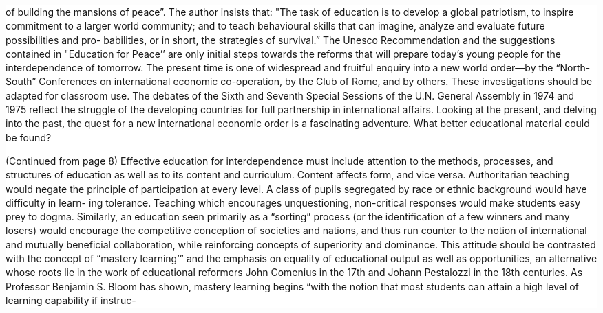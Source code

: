 of building the mansions of peace”. The 
author insists that: 
"The task of education is to develop a 
global patriotism, to inspire commitment 
to a larger world community; and to teach 
behavioural skills that can imagine, analyze 
and evaluate future possibilities and pro- 
babilities, or in short, the strategies of 
survival.” 
The Unesco Recommendation and the 
suggestions contained in "Education for 
Peace’’ are only initial steps towards the 
reforms that will prepare today’s young 
people for the interdependence of 
tomorrow. The present time is one of 
widespread and fruitful enquiry into a new 
world order—by the “North-South” 
Conferences on international economic 
co-operation, by the Club of Rome, and 
by others. These investigations should be 
adapted for classroom use. 
The debates of the Sixth and Seventh 
Special Sessions of the U.N. General 
Assembly in 1974 and 1975 reflect the 
struggle of the developing countries for 
full partnership in international affairs. 
Looking at the present, and delving into 
the past, the quest for a new international 
economic order is a fascinating adventure. 
What better educational material could be 
found? 
  
(Continued from page 8) 
Effective education for interdependence 
must include attention to the methods, 
processes, and structures of education as 
well as to its content and curriculum. 
Content affects form, and vice versa. 
Authoritarian teaching would negate the 
principle of participation at every level. A 
class of pupils segregated by race or ethnic 
background would have difficulty in learn- 
ing tolerance. Teaching which encourages 
unquestioning, non-critical responses 
would make students easy prey to dogma. 
Similarly, an education seen primarily as 
a “sorting” process (or the identification 
of a few winners and many losers) would 
encourage the competitive conception of 
societies and nations, and thus run counter 
to the notion of international and mutually 
beneficial collaboration, while reinforcing 
concepts of superiority and dominance. 
This attitude should be contrasted with 
the concept of “mastery learning’” and the 
emphasis on equality of educational output 
as well as opportunities, an alternative 
whose roots lie in the work of educational 
reformers John Comenius in the 17th and 
Johann Pestalozzi in the 18th centuries. 
As Professor Benjamin S. Bloom has 
shown, mastery learning begins “with the 
notion that most students can attain a 
high level of learning capability if instruc- 